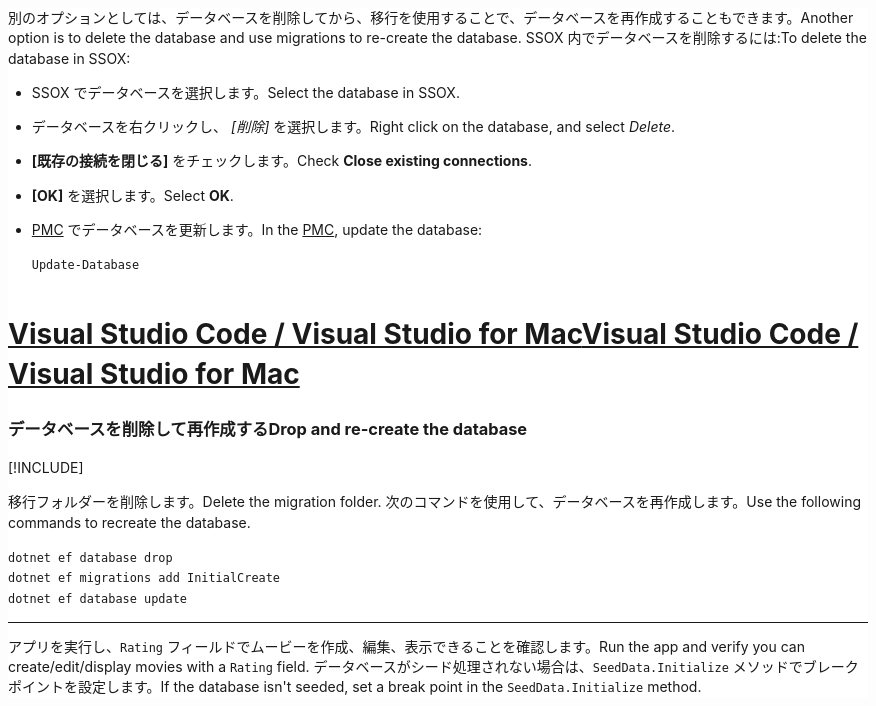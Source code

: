 <span data-ttu-id="4c1a0-151">別のオプションとしては、データベースを削除してから、移行を使用することで、データベースを再作成することもできます。</span><span class="sxs-lookup"><span data-stu-id="4c1a0-151">Another option is to delete the database and use migrations to re-create the database.</span></span> <span data-ttu-id="4c1a0-152">SSOX 内でデータベースを削除するには:</span><span class="sxs-lookup"><span data-stu-id="4c1a0-152">To delete the database in SSOX:</span></span>

* <span data-ttu-id="4c1a0-153">SSOX でデータベースを選択します。</span><span class="sxs-lookup"><span data-stu-id="4c1a0-153">Select the database in SSOX.</span></span>
* <span data-ttu-id="4c1a0-154">データベースを右クリックし、 *[削除]* を選択します。</span><span class="sxs-lookup"><span data-stu-id="4c1a0-154">Right click on the database, and select *Delete*.</span></span>
* <span data-ttu-id="4c1a0-155">**[既存の接続を閉じる]** をチェックします。</span><span class="sxs-lookup"><span data-stu-id="4c1a0-155">Check **Close existing connections**.</span></span>
* <span data-ttu-id="4c1a0-156">**[OK]** を選択します。</span><span class="sxs-lookup"><span data-stu-id="4c1a0-156">Select **OK**.</span></span>
* <span data-ttu-id="4c1a0-157">[PMC](xref:tutorials/razor-pages/new-field#pmc) でデータベースを更新します。</span><span class="sxs-lookup"><span data-stu-id="4c1a0-157">In the [PMC](xref:tutorials/razor-pages/new-field#pmc), update the database:</span></span>

  ```powershell
  Update-Database
  ```

# <a name="visual-studio-code--visual-studio-for-mac"></a>[<span data-ttu-id="4c1a0-158">Visual Studio Code / Visual Studio for Mac</span><span class="sxs-lookup"><span data-stu-id="4c1a0-158">Visual Studio Code / Visual Studio for Mac</span></span>](#tab/visual-studio-code+visual-studio-mac)

### <a name="drop-and-re-create-the-database"></a><span data-ttu-id="4c1a0-159">データベースを削除して再作成する</span><span class="sxs-lookup"><span data-stu-id="4c1a0-159">Drop and re-create the database</span></span>

[!INCLUDE[](~/includes/RP-mvc-shared/sqlite-warn.md)]

<span data-ttu-id="4c1a0-160">移行フォルダーを削除します。</span><span class="sxs-lookup"><span data-stu-id="4c1a0-160">Delete the migration folder.</span></span>  <span data-ttu-id="4c1a0-161">次のコマンドを使用して、データベースを再作成します。</span><span class="sxs-lookup"><span data-stu-id="4c1a0-161">Use the following commands to recreate the database.</span></span>

```dotnetcli
dotnet ef database drop
dotnet ef migrations add InitialCreate
dotnet ef database update
```

---

<span data-ttu-id="4c1a0-162">アプリを実行し、`Rating` フィールドでムービーを作成、編集、表示できることを確認します。</span><span class="sxs-lookup"><span data-stu-id="4c1a0-162">Run the app and verify you can create/edit/display movies with a `Rating` field.</span></span> <span data-ttu-id="4c1a0-163">データベースがシード処理されない場合は、`SeedData.Initialize` メソッドでブレークポイントを設定します。</span><span class="sxs-lookup"><span data-stu-id="4c1a0-163">If the database isn't seeded, set a break point in the `SeedData.Initialize` method.</span></span>
